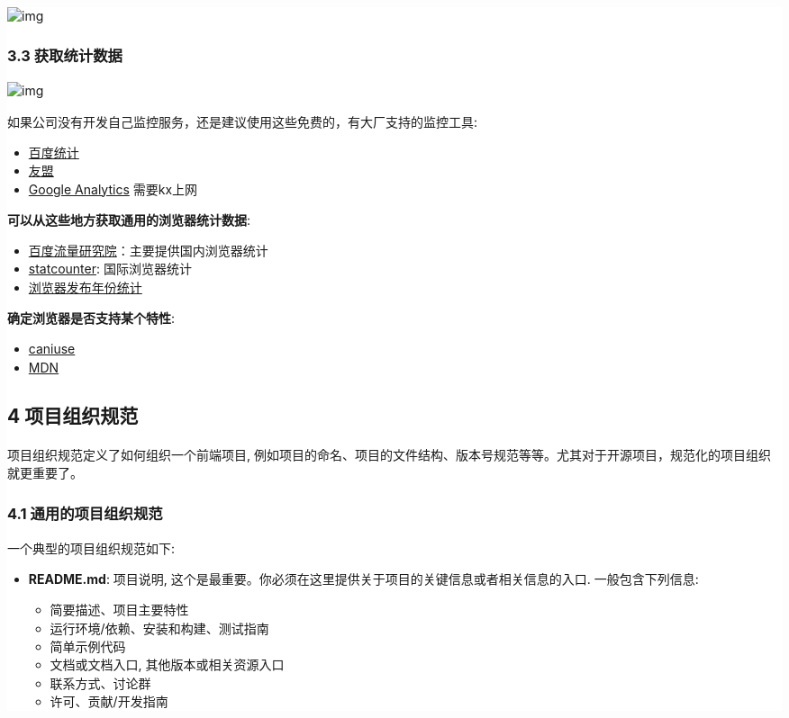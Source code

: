 

![img](https://user-gold-cdn.xitu.io/2019/7/26/16c2c49f510f440e?imageView2/0/w/1280/h/960/format/webp/ignore-error/1)





### 3.3 获取统计数据





![img](https://user-gold-cdn.xitu.io/2019/7/29/16c3bc06f05656ba?imageView2/0/w/1280/h/960/format/webp/ignore-error/1)





如果公司没有开发自己监控服务，还是建议使用这些免费的，有大厂支持的监控工具:

- [百度统计](https://link.juejin.cn/?target=https%3A%2F%2Ftongji.baidu.com%2Fweb%2Fwelcome%2Flogin)
- [友盟](https://link.juejin.cn/?target=https%3A%2F%2Fweb.umeng.com%2Fmain.php%3Fspm%3Da211g2.211692.0.0.3a437d23sjzEPv%26c%3Duser%26a%3Dindex)
- [Google Analytics](https://link.juejin.cn/?target=https%3A%2F%2Fanalytics.google.com%2Fanalytics%2Fweb%2F) 需要kx上网



**可以从这些地方获取通用的浏览器统计数据**:

- [百度流量研究院](https://link.juejin.cn/?target=http%3A%2F%2Ftongji.baidu.com%2Fdata%2Fbrowser)：主要提供国内浏览器统计
- [statcounter](https://link.juejin.cn/?target=http%3A%2F%2Fgs.statcounter.com%2F): 国际浏览器统计
- [浏览器发布年份统计](https://link.juejin.cn/?target=https%3A%2F%2Fen.wikipedia.org%2Fwiki%2FTimeline_of_web_browsers)



**确定浏览器是否支持某个特性**:

- [caniuse](https://link.juejin.cn/?target=https%3A%2F%2Fcaniuse.com)
- [MDN](https://link.juejin.cn/?target=https%3A%2F%2Fdeveloper.mozilla.org%2Fzh-CN%2F)





## 4 项目组织规范

项目组织规范定义了如何组织一个前端项目, 例如项目的命名、项目的文件结构、版本号规范等等。尤其对于开源项目，规范化的项目组织就更重要了。

### 4.1 通用的项目组织规范

一个典型的项目组织规范如下:

- **README.md**: 项目说明, 这个是最重要。你必须在这里提供关于项目的关键信息或者相关信息的入口. 一般包含下列信息:

  - 简要描述、项目主要特性
  - 运行环境/依赖、安装和构建、测试指南
  - 简单示例代码
  - 文档或文档入口, 其他版本或相关资源入口
  - 联系方式、讨论群
  - 许可、贡献/开发指南
